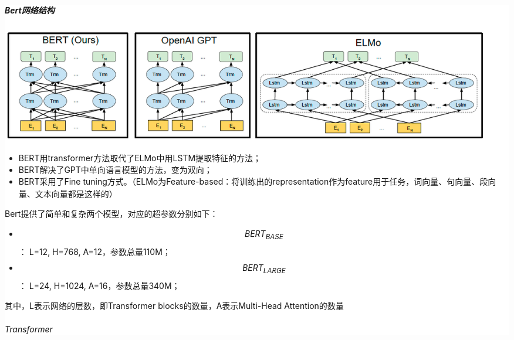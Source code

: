 ##### Bert网络结构

<img src="https://github.com/BaiJingting/baijingting.github.io/blob/22c55a67bc10b8aeb169b999c959416c99c45339/images/posts/image-20191008154841673.png" alt="image-20191008154841673" style="zoom:80%;" />

- BERT用transformer方法取代了ELMo中用LSTM提取特征的方法；
- BERT解决了GPT中单向语言模型的方法，变为双向；
- BERT采用了Fine tuning方式。（ELMo为Feature-based：将训练出的representation作为feature用于任务，词向量、句向量、段向量、文本向量都是这样的）

Bert提供了简单和复杂两个模型，对应的超参数分别如下：

- $$BERT_{BASE}$$： L=12, H=768, A=12，参数总量110M；
- $$BERT_{LARGE}$$： L=24, H=1024, A=16，参数总量340M；

其中，L表示网络的层数，即Transformer blocks的数量，A表示Multi-Head Attention的数量

###### Transformer
